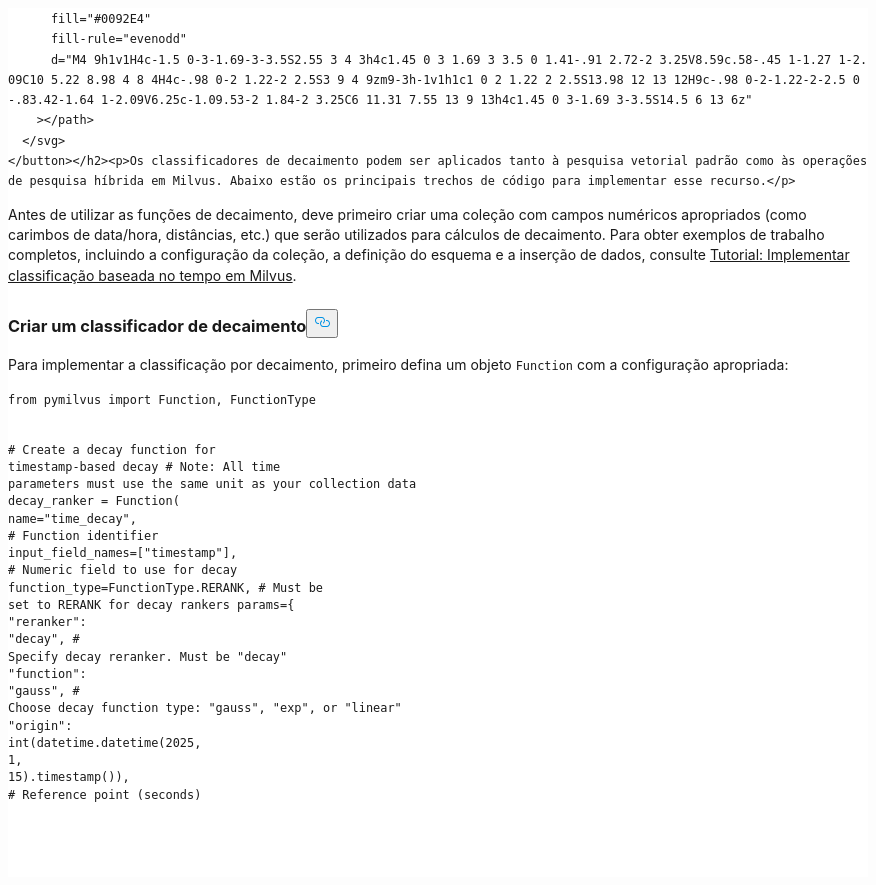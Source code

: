           fill="#0092E4"
          fill-rule="evenodd"
          d="M4 9h1v1H4c-1.5 0-3-1.69-3-3.5S2.55 3 4 3h4c1.45 0 3 1.69 3 3.5 0 1.41-.91 2.72-2 3.25V8.59c.58-.45 1-1.27 1-2.09C10 5.22 8.98 4 8 4H4c-.98 0-2 1.22-2 2.5S3 9 4 9zm9-3h-1v1h1c1 0 2 1.22 2 2.5S13.98 12 13 12H9c-.98 0-2-1.22-2-2.5 0-.83.42-1.64 1-2.09V6.25c-1.09.53-2 1.84-2 3.25C6 11.31 7.55 13 9 13h4c1.45 0 3-1.69 3-3.5S14.5 6 13 6z"
        ></path>
      </svg>
    </button></h2><p>Os classificadores de decaimento podem ser aplicados tanto à pesquisa vetorial padrão como às operações de pesquisa híbrida em Milvus. Abaixo estão os principais trechos de código para implementar esse recurso.</p>
<div class="alert note">
<p>Antes de utilizar as funções de decaimento, deve primeiro criar uma coleção com campos numéricos apropriados (como carimbos de data/hora, distâncias, etc.) que serão utilizados para cálculos de decaimento. Para obter exemplos de trabalho completos, incluindo a configuração da coleção, a definição do esquema e a inserção de dados, consulte <a href="/docs/pt/tutorial-implement-a-time-based-ranking-in-milvus.md">Tutorial: Implementar classificação baseada no tempo em Milvus</a>.</p>
</div>
<h3 id="Create-a-decay-ranker" class="common-anchor-header">Criar um classificador de decaimento<button data-href="#Create-a-decay-ranker" class="anchor-icon" translate="no">
      <svg translate="no"
        aria-hidden="true"
        focusable="false"
        height="20"
        version="1.1"
        viewBox="0 0 16 16"
        width="16"
      >
        <path
          fill="#0092E4"
          fill-rule="evenodd"
          d="M4 9h1v1H4c-1.5 0-3-1.69-3-3.5S2.55 3 4 3h4c1.45 0 3 1.69 3 3.5 0 1.41-.91 2.72-2 3.25V8.59c.58-.45 1-1.27 1-2.09C10 5.22 8.98 4 8 4H4c-.98 0-2 1.22-2 2.5S3 9 4 9zm9-3h-1v1h1c1 0 2 1.22 2 2.5S13.98 12 13 12H9c-.98 0-2-1.22-2-2.5 0-.83.42-1.64 1-2.09V6.25c-1.09.53-2 1.84-2 3.25C6 11.31 7.55 13 9 13h4c1.45 0 3-1.69 3-3.5S14.5 6 13 6z"
        ></path>
      </svg>
    </button></h3><p>Para implementar a classificação por decaimento, primeiro defina um objeto <code translate="no">Function</code> com a configuração apropriada:</p>
<pre><code translate="no" class="language-python"><span class="hljs-keyword">from</span> pymilvus <span class="hljs-keyword">import</span> Function, FunctionType

<span class="hljs-comment"># Create a decay function for timestamp-based decay</span>
<span class="hljs-comment"># Note: All time parameters must use the same unit as your collection data</span>
decay_ranker = Function(
    name=<span class="hljs-string">&quot;time_decay&quot;</span>,                  <span class="hljs-comment"># Function identifier</span>
    input_field_names=[<span class="hljs-string">&quot;timestamp&quot;</span>],    <span class="hljs-comment"># Numeric field to use for decay</span>
    function_type=FunctionType.RERANK,  <span class="hljs-comment"># Must be set to RERANK for decay rankers</span>
    params={
        <span class="hljs-string">&quot;reranker&quot;</span>: <span class="hljs-string">&quot;decay&quot;</span>,            <span class="hljs-comment"># Specify decay reranker. Must be &quot;decay&quot;</span>
        <span class="hljs-string">&quot;function&quot;</span>: <span class="hljs-string">&quot;gauss&quot;</span>,            <span class="hljs-comment"># Choose decay function type: &quot;gauss&quot;, &quot;exp&quot;, or &quot;linear&quot;</span>
        <span class="hljs-string">&quot;origin&quot;</span>: <span class="hljs-built_in">int</span>(datetime.datetime(<span class="hljs-number">2025</span>, <span class="hljs-number">1</span>, <span class="hljs-number">15</span>).timestamp()),    <span class="hljs-comment"># Reference point (seconds)</span>